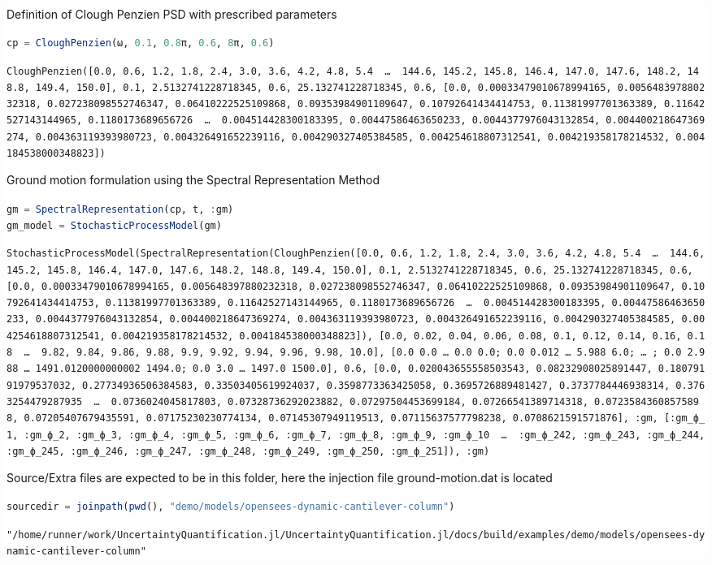 
Definition of Clough Penzien PSD with prescribed parameters

```julia
cp = CloughPenzien(ω, 0.1, 0.8π, 0.6, 8π, 0.6)
```


```ansi
CloughPenzien([0.0, 0.6, 1.2, 1.8, 2.4, 3.0, 3.6, 4.2, 4.8, 5.4  …  144.6, 145.2, 145.8, 146.4, 147.0, 147.6, 148.2, 148.8, 149.4, 150.0], 0.1, 2.5132741228718345, 0.6, 25.132741228718345, 0.6, [0.0, 0.00033479010678994165, 0.005648397880232318, 0.027238098552746347, 0.06410222525109868, 0.09353984901109647, 0.10792641434414753, 0.11381997701363389, 0.11642527143144965, 0.1180173689656726  …  0.004514428300183395, 0.00447586463650233, 0.0044377976043132854, 0.004400218647369274, 0.004363119393980723, 0.004326491652239116, 0.004290327405384585, 0.004254618807312541, 0.004219358178214532, 0.004184538000348823])
```


Ground motion formulation using the Spectral Representation Method

```julia
gm = SpectralRepresentation(cp, t, :gm)
gm_model = StochasticProcessModel(gm)
```


```ansi
StochasticProcessModel(SpectralRepresentation(CloughPenzien([0.0, 0.6, 1.2, 1.8, 2.4, 3.0, 3.6, 4.2, 4.8, 5.4  …  144.6, 145.2, 145.8, 146.4, 147.0, 147.6, 148.2, 148.8, 149.4, 150.0], 0.1, 2.5132741228718345, 0.6, 25.132741228718345, 0.6, [0.0, 0.00033479010678994165, 0.005648397880232318, 0.027238098552746347, 0.06410222525109868, 0.09353984901109647, 0.10792641434414753, 0.11381997701363389, 0.11642527143144965, 0.1180173689656726  …  0.004514428300183395, 0.00447586463650233, 0.0044377976043132854, 0.004400218647369274, 0.004363119393980723, 0.004326491652239116, 0.004290327405384585, 0.004254618807312541, 0.004219358178214532, 0.004184538000348823]), [0.0, 0.02, 0.04, 0.06, 0.08, 0.1, 0.12, 0.14, 0.16, 0.18  …  9.82, 9.84, 9.86, 9.88, 9.9, 9.92, 9.94, 9.96, 9.98, 10.0], [0.0 0.0 … 0.0 0.0; 0.0 0.012 … 5.988 6.0; … ; 0.0 2.988 … 1491.0120000000002 1494.0; 0.0 3.0 … 1497.0 1500.0], 0.6, [0.0, 0.020043655558503543, 0.08232908025891447, 0.18079191979537032, 0.27734936506384583, 0.33503405619924037, 0.3598773363425058, 0.3695726889481427, 0.3737784446938314, 0.3763254479287935  …  0.0736024045817803, 0.07328736292023882, 0.07297504453699184, 0.07266541389714318, 0.07235843608575898, 0.07205407679435591, 0.07175230230774134, 0.07145307949119513, 0.07115637577798238, 0.0708621591571876], :gm, [:gm_ϕ_1, :gm_ϕ_2, :gm_ϕ_3, :gm_ϕ_4, :gm_ϕ_5, :gm_ϕ_6, :gm_ϕ_7, :gm_ϕ_8, :gm_ϕ_9, :gm_ϕ_10  …  :gm_ϕ_242, :gm_ϕ_243, :gm_ϕ_244, :gm_ϕ_245, :gm_ϕ_246, :gm_ϕ_247, :gm_ϕ_248, :gm_ϕ_249, :gm_ϕ_250, :gm_ϕ_251]), :gm)
```


Source/Extra files are expected to be in this folder, here the injection file ground-motion.dat is located

```julia
sourcedir = joinpath(pwd(), "demo/models/opensees-dynamic-cantilever-column")
```


```ansi
"/home/runner/work/UncertaintyQuantification.jl/UncertaintyQuantification.jl/docs/build/examples/demo/models/opensees-dynamic-cantilever-column"
```
